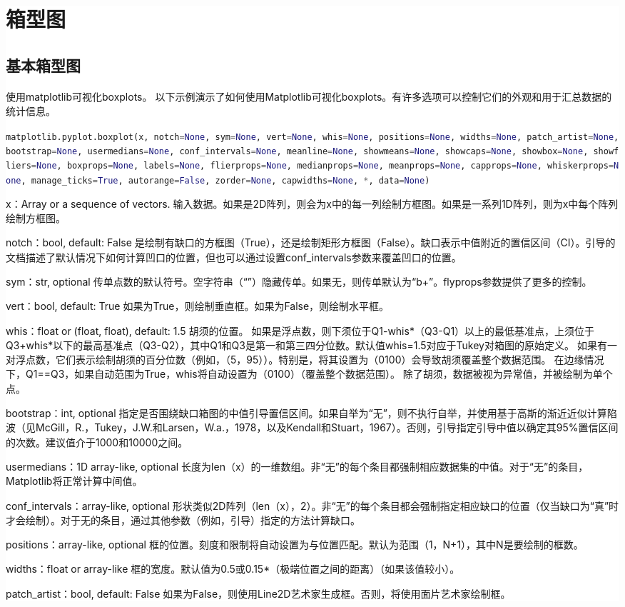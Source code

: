 # 箱型图

## 基本箱型图

使用matplotlib可视化boxplots。
以下示例演示了如何使用Matplotlib可视化boxplots。有许多选项可以控制它们的外观和用于汇总数据的统计信息。

```python
matplotlib.pyplot.boxplot(x, notch=None, sym=None, vert=None, whis=None, positions=None, widths=None, patch_artist=None, bootstrap=None, usermedians=None, conf_intervals=None, meanline=None, showmeans=None, showcaps=None, showbox=None, showfliers=None, boxprops=None, labels=None, flierprops=None, medianprops=None, meanprops=None, capprops=None, whiskerprops=None, manage_ticks=True, autorange=False, zorder=None, capwidths=None, *, data=None)

```

x：Array or a sequence of vectors.
输入数据。如果是2D阵列，则会为x中的每一列绘制方框图。如果是一系列1D阵列，则为x中每个阵列绘制方框图。

notch：bool, default: False
是绘制有缺口的方框图（True），还是绘制矩形方框图（False）。缺口表示中值附近的置信区间（CI）。引导的文档描述了默认情况下如何计算凹口的位置，但也可以通过设置conf_intervals参数来覆盖凹口的位置。



sym：str, optional
传单点数的默认符号。空字符串（“”）隐藏传单。如果无，则传单默认为“b+”。flyprops参数提供了更多的控制。

vert：bool, default: True
如果为True，则绘制垂直框。如果为False，则绘制水平框。

whis：float or (float, float), default: 1.5
胡须的位置。
如果是浮点数，则下须位于Q1-whis*（Q3-Q1）以上的最低基准点，上须位于Q3+whis*以下的最高基准点（Q3-Q2），其中Q1和Q3是第一和第三四分位数。默认值whis=1.5对应于Tukey对箱图的原始定义。
如果有一对浮点数，它们表示绘制胡须的百分位数（例如，（5，95））。特别是，将其设置为（0100）会导致胡须覆盖整个数据范围。
在边缘情况下，Q1==Q3，如果自动范围为True，whis将自动设置为（0100）（覆盖整个数据范围）。
除了胡须，数据被视为异常值，并被绘制为单个点。

bootstrap：int, optional
指定是否围绕缺口箱图的中值引导置信区间。如果自举为“无”，则不执行自举，并使用基于高斯的渐近近似计算陷波（见McGill，R.，Tukey，J.W.和Larsen，W.a.，1978，以及Kendall和Stuart，1967）。否则，引导指定引导中值以确定其95%置信区间的次数。建议值介于1000和10000之间。

usermedians：1D array-like, optional
长度为len（x）的一维数组。非“无”的每个条目都强制相应数据集的中值。对于“无”的条目，Matplotlib将正常计算中间值。

conf_intervals：array-like, optional
形状类似2D阵列（len（x），2）。非“无”的每个条目都会强制指定相应缺口的位置（仅当缺口为“真”时才会绘制）。对于无的条目，通过其他参数（例如，引导）指定的方法计算缺口。

positions：array-like, optional
框的位置。刻度和限制将自动设置为与位置匹配。默认为范围（1，N+1），其中N是要绘制的框数。

widths：float or array-like
框的宽度。默认值为0.5或0.15*（极端位置之间的距离）（如果该值较小）。

patch_artist：bool, default: False
如果为False，则使用Line2D艺术家生成框。否则，将使用面片艺术家绘制框。
